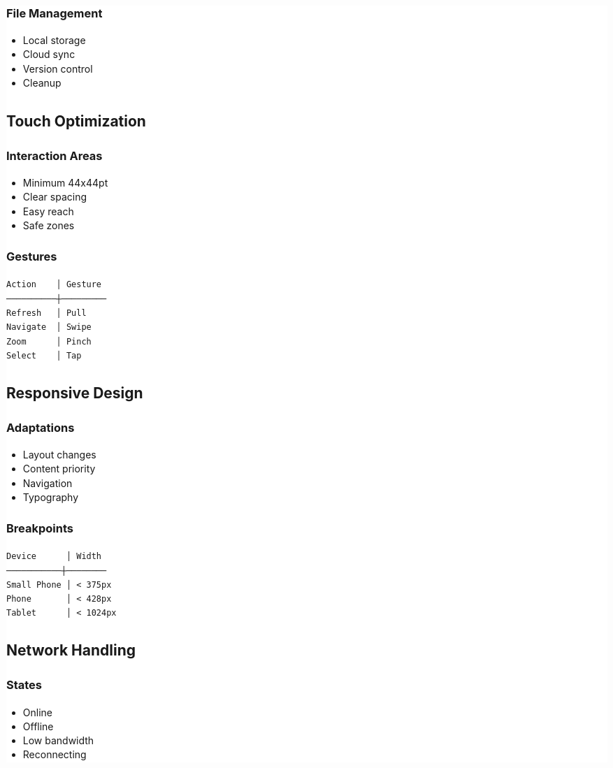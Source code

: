 ### File Management
- Local storage
- Cloud sync
- Version control
- Cleanup

## Touch Optimization

### Interaction Areas
- Minimum 44x44pt
- Clear spacing
- Easy reach
- Safe zones

### Gestures
```
Action    │ Gesture
──────────┼─────────
Refresh   │ Pull
Navigate  │ Swipe
Zoom      │ Pinch
Select    │ Tap
```

## Responsive Design

### Adaptations
- Layout changes
- Content priority
- Navigation
- Typography

### Breakpoints
```
Device      │ Width
───────────┼────────
Small Phone │ < 375px
Phone       │ < 428px
Tablet      │ < 1024px
```

## Network Handling

### States
- Online
- Offline
- Low bandwidth
- Reconnecting
